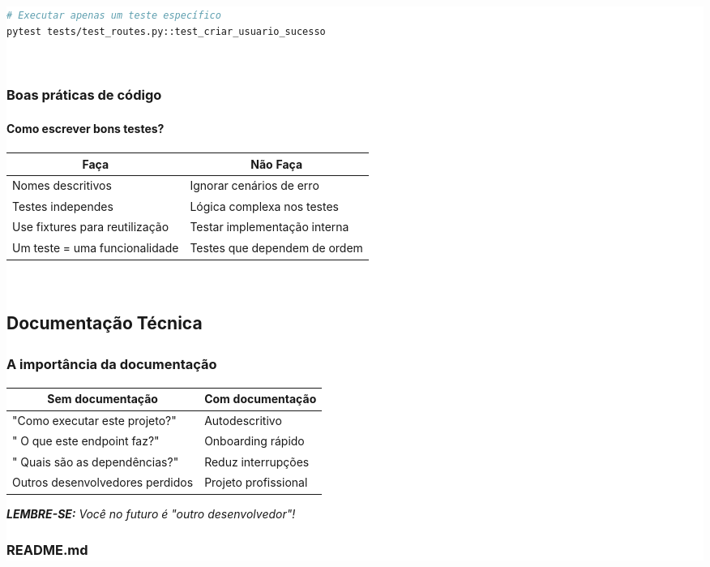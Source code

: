 ```bash
# Executar apenas um teste específico
pytest tests/test_routes.py::test_criar_usuario_sucesso
```

<br>

### Boas práticas de código
#### Como escrever bons testes?

**Faça**                       | **Não Faça**
------------------------------ | ----------------------------
Nomes descritivos              | Ignorar cenários de erro
Testes independes              | Lógica complexa nos testes
Use fixtures para reutilização | Testar implementação interna
Um teste = uma funcionalidade  | Testes que dependem de ordem

<br>

## Documentação Técnica
### A importância da documentação
Sem documentação                | Com documentação
------------------------------- | -------------------
"Como executar este projeto?"   | Autodescritivo
" O que este endpoint faz?"     | Onboarding rápido
" Quais são as dependências?"   | Reduz interrupções
Outros desenvolvedores perdidos | Projeto profissional

_**LEMBRE-SE:** Você no futuro é "outro desenvolvedor"!_

### README.md

